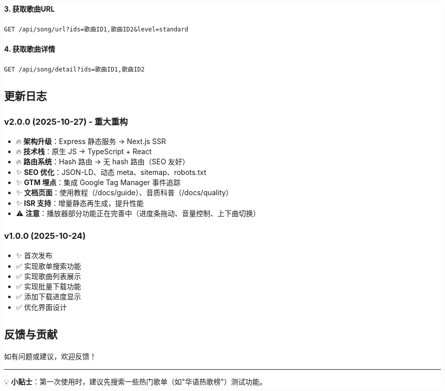 #### 3. 获取歌曲URL
```
GET /api/song/url?ids=歌曲ID1,歌曲ID2&level=standard
```

#### 4. 获取歌曲详情
```
GET /api/song/detail?ids=歌曲ID1,歌曲ID2
```

## 更新日志

### v2.0.0 (2025-10-27) - 重大重构
- 🔥 **架构升级**：Express 静态服务 → Next.js SSR
- 🔥 **技术栈**：原生 JS → TypeScript + React
- 🔥 **路由系统**：Hash 路由 → 无 hash 路由（SEO 友好）
- ✨ **SEO 优化**：JSON-LD、动态 meta、sitemap、robots.txt
- ✨ **GTM 埋点**：集成 Google Tag Manager 事件追踪
- ✨ **文档页面**：使用教程（/docs/guide）、音质科普（/docs/quality）
- ✨ **ISR 支持**：增量静态再生成，提升性能
- ⚠️ **注意**：播放器部分功能正在完善中（进度条拖动、音量控制、上下曲切换）

### v1.0.0 (2025-10-24)
- ✨ 首次发布
- ✅ 实现歌单搜索功能
- ✅ 实现歌曲列表展示
- ✅ 实现批量下载功能
- ✅ 添加下载进度显示
- ✅ 优化界面设计

## 反馈与贡献

如有问题或建议，欢迎反馈！

---

💡 **小贴士**：第一次使用时，建议先搜索一些热门歌单（如"华语热歌榜"）测试功能。


